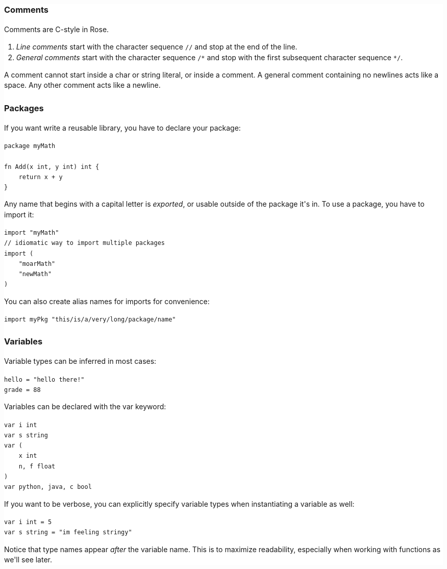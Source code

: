 ### Comments
Comments are C-style in Rose. 
1.  _Line comments_ start with the character sequence `//` and stop at the end of the line.
2.  _General comments_ start with the character sequence `/*` and stop with the first subsequent character sequence `*/`.

A comment cannot start inside a char or string literal, or inside a comment. A general comment containing no newlines acts like a space. Any other comment acts like a newline.

### Packages
If you want write a reusable library, you have to declare your package:
```
package myMath

fn Add(x int, y int) int {
	return x + y
}
```
Any name that begins with a capital letter is *exported*, or usable outside of the package it's in. 
To use a package, you have to import it:
```
import "myMath"
// idiomatic way to import multiple packages
import (
	"moarMath"
	"newMath"
)
```
You can also create alias names for imports for convenience:
```
import myPkg "this/is/a/very/long/package/name"
```

### Variables
Variable types can be inferred in most cases:
```
hello = "hello there!"
grade = 88
```
Variables can be declared with the var keyword:
```
var i int
var s string
var (
    x int
    n, f float
)
var python, java, c bool
```
If you want to be verbose, you can explicitly specify variable types when instantiating a variable as well:
```
var i int = 5
var s string = "im feeling stringy"
```
Notice that type names appear *after* the variable name. This is to maximize readability, especially when working with functions as we'll see later.
